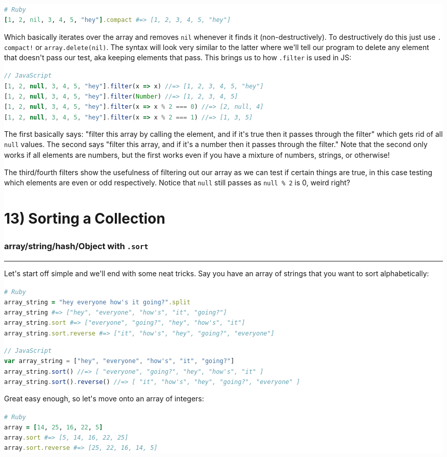 ```ruby
# Ruby
[1, 2, nil, 3, 4, 5, "hey"].compact #=> [1, 2, 3, 4, 5, "hey"]
```

Which basically iterates over the array and removes `nil` whenever it finds it (non-destructively). To destructively do this just use `.compact!` or `array.delete(nil)`. The syntax will look very similar to the latter where we'll tell our program to delete any element that doesn't pass our test, aka keeping elements that pass. This brings us to how `.filter` is used in JS:

```javascript
// JavaScript
[1, 2, null, 3, 4, 5, "hey"].filter(x => x) //=> [1, 2, 3, 4, 5, "hey"]
[1, 2, null, 3, 4, 5, "hey"].filter(Number) //=> [1, 2, 3, 4, 5]
[1, 2, null, 3, 4, 5, "hey"].filter(x => x % 2 === 0) //=> [2, null, 4]
[1, 2, null, 3, 4, 5, "hey"].filter(x => x % 2 === 1) //=> [1, 3, 5]
```

The first basically says: "filter this array by calling the element, and if it's true then it passes through the filter" which gets rid of all `null` values. The second says "filter this array, and if it's a number then it passes through the filter." Note that the second only works if all elements are numbers, but the first works even if you have a mixture of numbers, strings, or otherwise!

The third/fourth filters show the usefulness of filtering out our array as we can test if certain things are true, in this case testing which elements are even or odd respectively. Notice that `null` still passes as `null % 2` is 0, weird right?

# 13) Sorting a Collection
### array/string/hash/Object with `.sort`
---

Let's start off simple and we'll end with some neat tricks. Say you have an array of strings that you want to sort alphabetically:

```ruby
# Ruby
array_string = "hey everyone how's it going?".split
array_string #=> ["hey", "everyone", "how's", "it", "going?"]
array_string.sort #=> ["everyone", "going?", "hey", "how's", "it"]
array_string.sort.reverse #=> ["it", "how's", "hey", "going?", "everyone"]
```

```javascript
// JavaScript
var array_string = ["hey", "everyone", "how's", "it", "going?"]
array_string.sort() //=> [ "everyone", "going?", "hey", "how's", "it" ]
array_string.sort().reverse() //=> [ "it", "how's", "hey", "going?", "everyone" ]
```

Great easy enough, so let's move onto an array of integers:

```ruby
# Ruby
array = [14, 25, 16, 22, 5]
array.sort #=> [5, 14, 16, 22, 25]
array.sort.reverse #=> [25, 22, 16, 14, 5]
```
